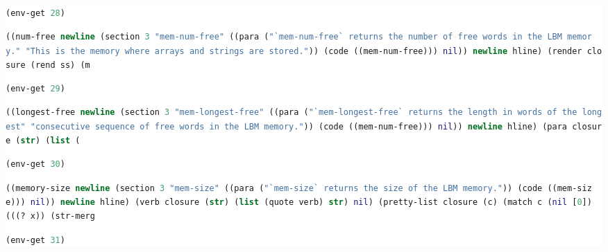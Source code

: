 ```clj
(env-get 28)
```


</td>
<td>

```clj
((num-free newline (section 3 "mem-num-free" ((para ("`mem-num-free` returns the number of free words in the LBM memory." "This is the memory where arrays and strings are stored.")) (code ((mem-num-free))) nil)) newline hline) (render closure (rend ss) (m
```


</td>
</tr>
<tr>
<td>

```clj
(env-get 29)
```


</td>
<td>

```clj
((longest-free newline (section 3 "mem-longest-free" ((para ("`mem-longest-free` returns the length in words of the longest" "consecutive sequence of free words in the LBM memory.")) (code ((mem-num-free))) nil)) newline hline) (para closure (str) (list (
```


</td>
</tr>
<tr>
<td>

```clj
(env-get 30)
```


</td>
<td>

```clj
((memory-size newline (section 3 "mem-size" ((para ("`mem-size` returns the size of the LBM memory.")) (code ((mem-size))) nil)) newline hline) (verb closure (str) (list (quote verb) str) nil) (pretty-list closure (c) (match c (nil [0]) (((? x)) (str-merg
```


</td>
</tr>
<tr>
<td>

```clj
(env-get 31)
```
